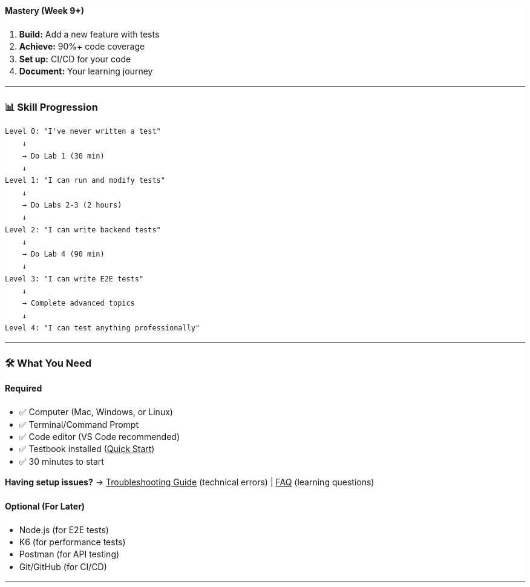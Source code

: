 #### Mastery (Week 9+)

1. **Build:** Add a new feature with tests
2. **Achieve:** 90%+ code coverage
3. **Set up:** CI/CD for your code
4. **Document:** Your learning journey

---

### 📊 Skill Progression

```text
Level 0: "I've never written a test"
    ↓
    → Do Lab 1 (30 min)
    ↓
Level 1: "I can run and modify tests"
    ↓
    → Do Labs 2-3 (2 hours)
    ↓
Level 2: "I can write backend tests"
    ↓
    → Do Lab 4 (90 min)
    ↓
Level 3: "I can write E2E tests"
    ↓
    → Complete advanced topics
    ↓
Level 4: "I can test anything professionally"
```

---

### 🛠️ What You Need

#### Required

- ✅ Computer (Mac, Windows, or Linux)
- ✅ Terminal/Command Prompt
- ✅ Code editor (VS Code recommended)
- ✅ Testbook installed ([Quick Start](#-quick-start-5-minutes))
- ✅ 30 minutes to start

**Having setup issues?** → [Troubleshooting Guide](#-troubleshooting) (technical errors) | [FAQ](#-frequently-asked-questions) (learning questions)

#### Optional (For Later)

- Node.js (for E2E tests)
- K6 (for performance tests)
- Postman (for API testing)
- Git/GitHub (for CI/CD)

---
